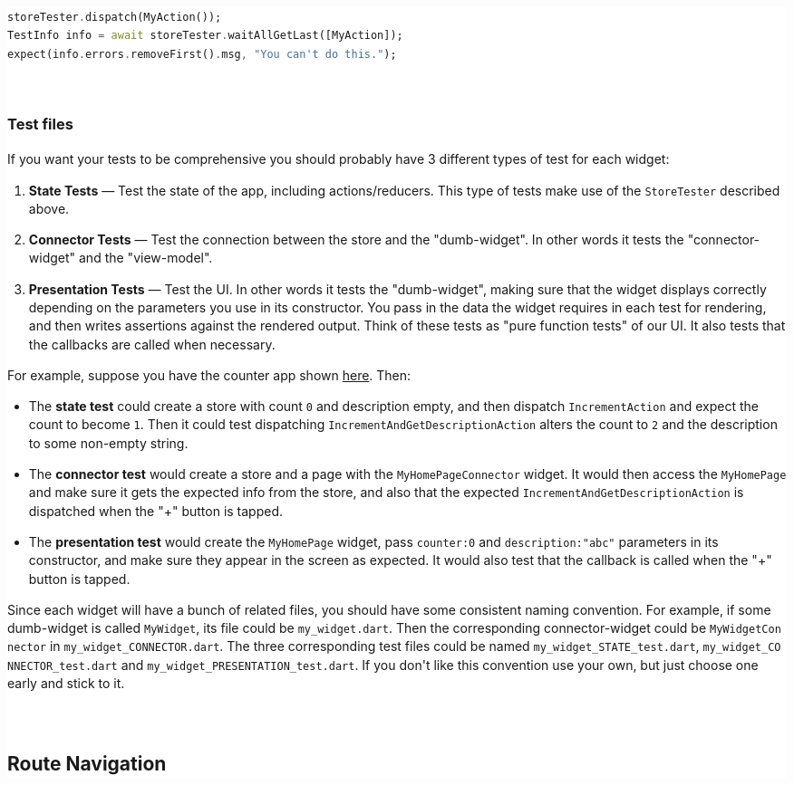 ```dart
storeTester.dispatch(MyAction());
TestInfo info = await storeTester.waitAllGetLast([MyAction]);
expect(info.errors.removeFirst().msg, "You can't do this.");
```

<br>

### Test files

If you want your tests to be comprehensive you should probably have 3 different types of test for
each widget:

1. **State Tests** — Test the state of the app, including actions/reducers. This type of tests make
   use of the `StoreTester` described above.

2. **Connector Tests** — Test the connection between the store and the "dumb-widget". In other words
   it tests the "connector-widget" and the "view-model".

3. **Presentation Tests** — Test the UI. In other words it tests the "dumb-widget", making sure that
   the widget displays correctly depending on the parameters you use in its constructor. You pass in
   the data the widget requires in each test for rendering, and then writes assertions against the
   rendered output. Think of these tests as "pure function tests" of our UI. It also tests that the
   callbacks are called when necessary.

For example, suppose you have the counter app
shown <a href="https://github.com/marcglasberg/async_redux/blob/master/example/lib/main_increment_async.dart">
here</a>. Then:

* The **state test** could create a store with count `0` and description empty, and then
  dispatch `IncrementAction` and expect the count to become `1`. Then it could test
  dispatching `IncrementAndGetDescriptionAction` alters the count to `2`
  and the description to some non-empty string.

* The **connector test** would create a store and a page with the `MyHomePageConnector` widget. It
  would then access the `MyHomePage` and make sure it gets the expected info from the store, and
  also that the expected `IncrementAndGetDescriptionAction` is dispatched when the "+" button is
  tapped.

* The **presentation test** would create the `MyHomePage` widget, pass `counter:0`
  and `description:"abc"` parameters in its constructor, and make sure they appear in the screen as
  expected. It would also test that the callback is called when the "+" button is tapped.

Since each widget will have a bunch of related files, you should have some consistent naming
convention. For example, if some dumb-widget is called `MyWidget`, its file could
be `my_widget.dart`. Then the corresponding connector-widget could be `MyWidgetConnector`
in `my_widget_CONNECTOR.dart`. The three corresponding test files could be
named `my_widget_STATE_test.dart`, `my_widget_CONNECTOR_test.dart`
and `my_widget_PRESENTATION_test.dart`. If you don't like this convention use your own,
but just choose one early and stick to it.

<br>

## Route Navigation


[//]: # (The below documentation is very detailed. For an overview, go to)
[//]: # (the <a href="https://medium.com/@marcglasberg/https-medium-com-marcglasberg-async-redux-33ac5e27d5f6?sk=87aefd759273920d444185aa9d447ba0">)
[//]: # (Medium story</a>.)